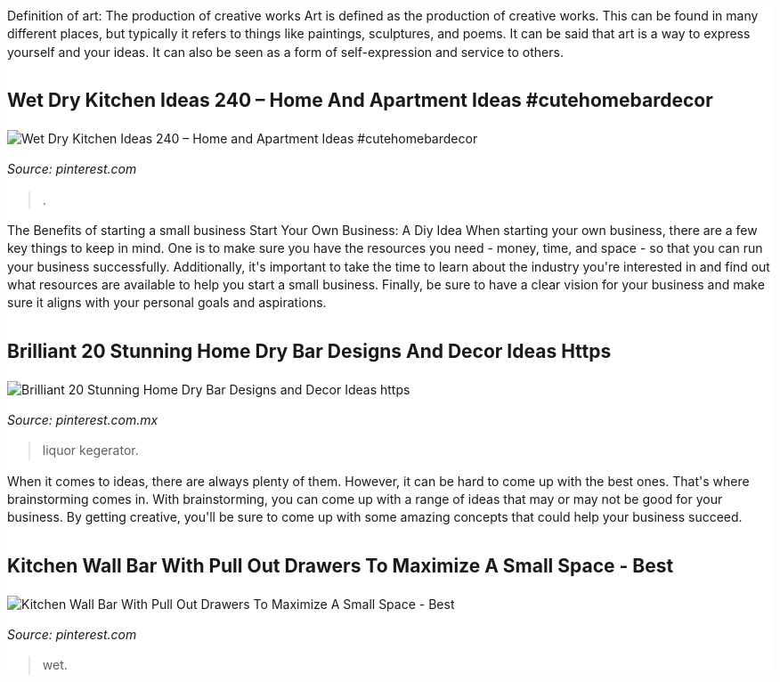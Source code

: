 	

Definition of art: The production of creative works
Art is defined as the production of creative works. This can be found in many different places, but typically it refers to things like paintings, sculptures, and poems. It can be said that art is a way to express yourself and your ideas. It can also be seen as a form of self-expression and service to others.

    
## Wet Dry Kitchen Ideas 240 – Home And Apartment Ideas #cutehomebardecor

<img loading=lazy src="https://i.pinimg.com/736x/a5/3a/a8/a53aa8c7e99d75dfb85ba2c84b617644.jpg" onerror="this.onerror=null;this.src='https://tse2.mm.bing.net/th?id=OIP.xmRDqKnYTAzdDfyQXUZdBQHaMp&amp;pid=15.1';" alt="Wet Dry Kitchen Ideas 240 – Home and Apartment Ideas #cutehomebardecor">

_Source: pinterest.com_

>. 

	

The Benefits of starting a small business
Start Your Own Business: A Diy Idea 
When starting your own business, there are a few key things to keep in mind. One is to make sure you have the resources you need - money, time, and space - so that you can run your business successfully. Additionally, it's important to take the time to learn about the industry you're interested in and find out what resources are available to help you start a small business. Finally, be sure to have a clear vision for your business and make sure it aligns with your personal goals and aspirations.

    
## Brilliant 20 Stunning Home Dry Bar Designs And Decor Ideas Https

<img loading=lazy src="https://i.pinimg.com/originals/bf/41/54/bf41543c5f255c6e63685bd76be4236e.jpg" onerror="this.onerror=null;this.src='https://tse3.mm.bing.net/th?id=OIP.QVkgnMyOLP48J1DbaDW0VAHaLH&amp;pid=15.1';" alt="Brilliant 20 Stunning Home Dry Bar Designs and Decor Ideas https">

_Source: pinterest.com.mx_

>liquor kegerator. 

	

When it comes to ideas, there are always plenty of them. However, it can be hard to come up with the best ones. That's where brainstorming comes in. With brainstorming, you can come up with a range of ideas that may or may not be good for your business. By getting creative, you'll be sure to come up with some amazing concepts that could help your business succeed.

    
## Kitchen Wall Bar With Pull Out Drawers To Maximize A Small Space - Best

<img loading=lazy src="https://i.pinimg.com/736x/3c/67/cd/3c67cd91d7de47ab944190fa3fd163e7.jpg" onerror="this.onerror=null;this.src='https://tse1.mm.bing.net/th?id=OIP.CXBrPt_ScEx41NC92Sj2RAHaLT&amp;pid=15.1';" alt="Kitchen Wall Bar With Pull Out Drawers To Maximize A Small Space - Best">

_Source: pinterest.com_

>wet. 

	